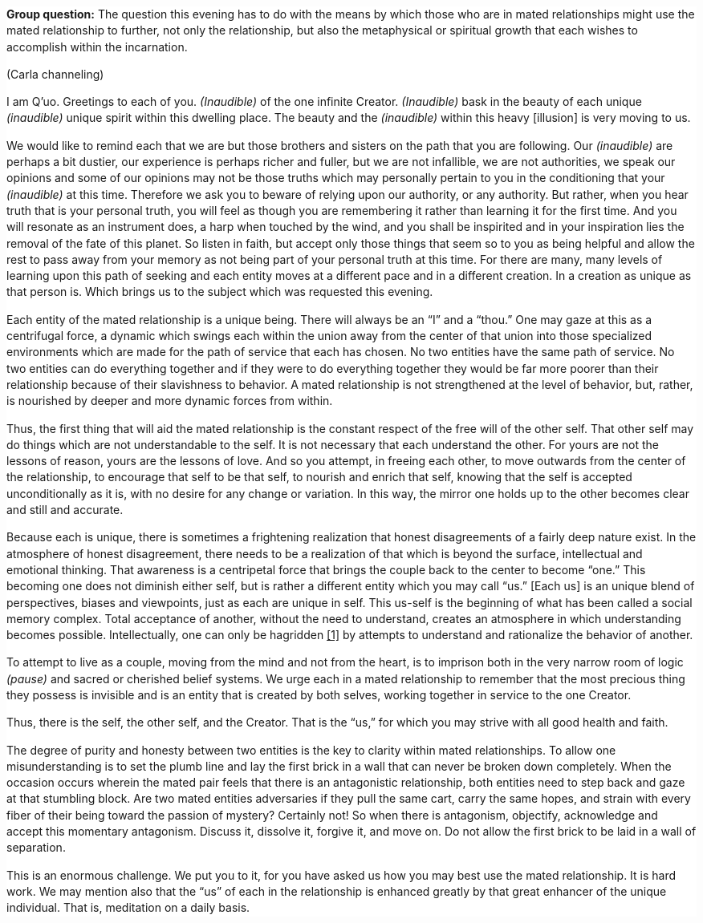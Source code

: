 <p class="group-question"><strong>Group question:</strong> The question this evening has to do with the means by which those who are in mated relationships might use the mated relationship to further, not only the relationship, but also the metaphysical or spiritual growth that each wishes to accomplish within the incarnation.</p>
<p class="channel-type">(Carla channeling)</p>
<p>I am Q’uo. Greetings to each of you. <em>(Inaudible)</em> of the one infinite Creator. <em>(Inaudible)</em> bask in the beauty of each unique <em>(inaudible)</em> unique spirit within this dwelling place. The beauty and the <em>(inaudible)</em> within this heavy [illusion] is very moving to us.</p>
<p>We would like to remind each that we are but those brothers and sisters on the path that you are following. Our <em>(inaudible)</em> are perhaps a bit dustier, our experience is perhaps richer and fuller, but we are not infallible, we are not authorities, we speak our opinions and some of our opinions may not be those truths which may personally pertain to you in the conditioning that your <em>(inaudible)</em> at this time. Therefore we ask you to beware of relying upon our authority, or any authority. But rather, when you hear truth that is your personal truth, you will feel as though you are remembering it rather than learning it for the first time. And you will resonate as an instrument does, a harp when touched by the wind, and you shall be inspirited and in your inspiration lies the removal of the fate of this planet. So listen in faith, but accept only those things that seem so to you as being helpful and allow the rest to pass away from your memory as not being part of your personal truth at this time. For there are many, many levels of learning upon this path of seeking and each entity moves at a different pace and in a different creation. In a creation as unique as that person is. Which brings us to the subject which was requested this evening.</p>
<p>Each entity of the mated relationship is a unique being. There will always be an “I” and a “thou.” One may gaze at this as a centrifugal force, a dynamic which swings each within the union away from the center of that union into those specialized environments which are made for the path of service that each has chosen. No two entities have the same path of service. No two entities can do everything together and if they were to do everything together they would be far more poorer than their relationship because of their slavishness to behavior. A mated relationship is not strengthened at the level of behavior, but, rather, is nourished by deeper and more dynamic forces from within.</p>
<p>Thus, the first thing that will aid the mated relationship is the constant respect of the free will of the other self. That other self may do things which are not understandable to the self. It is not necessary that each understand the other. For yours are not the lessons of reason, yours are the lessons of love. And so you attempt, in freeing each other, to move outwards from the center of the relationship, to encourage that self to be that self, to nourish and enrich that self, knowing that the self is accepted unconditionally as it is, with no desire for any change or variation. In this way, the mirror one holds up to the other becomes clear and still and accurate.</p>
<p>Because each is unique, there is sometimes a frightening realization that honest disagreements of a fairly deep nature exist. In the atmosphere of honest disagreement, there needs to be a realization of that which is beyond the surface, intellectual and emotional thinking. That awareness is a centripetal force that brings the couple back to the center to become “one.” This becoming one does not diminish either self, but is rather a different entity which you may call “us.” [Each us] is an unique blend of perspectives, biases and viewpoints, just as each are unique in self. This us-self is the beginning of what has been called a social memory complex. Total acceptance of another, without the need to understand, creates an atmosphere in which understanding becomes possible. Intellectually, one can only be hagridden <a id="_ftnref1" href="#_ftn1" name="_ftnref1">[1]</a> by attempts to understand and rationalize the behavior of another.</p>
<p>To attempt to live as a couple, moving from the mind and not from the heart, is to imprison both in the very narrow room of logic <em>(pause)</em> and sacred or cherished belief systems. We urge each in a mated relationship to remember that the most precious thing they possess is invisible and is an entity that is created by both selves, working together in service to the one Creator.</p>
<p>Thus, there is the self, the other self, and the Creator. That is the “us,” for which you may strive with all good health and faith.</p>
<p>The degree of purity and honesty between two entities is the key to clarity within mated relationships. To allow one misunderstanding is to set the plumb line and lay the first brick in a wall that can never be broken down completely. When the occasion occurs wherein the mated pair feels that there is an antagonistic relationship, both entities need to step back and gaze at that stumbling block. Are two mated entities adversaries if they pull the same cart, carry the same hopes, and strain with every fiber of their being toward the passion of mystery? Certainly not! So when there is antagonism, objectify, acknowledge and accept this momentary antagonism. Discuss it, dissolve it, forgive it, and move on. Do not allow the first brick to be laid in a wall of separation.</p>
<p>This is an enormous challenge. We put you to it, for you have asked us how you may best use the mated relationship. It is hard work. We may mention also that the “us” of each in the relationship is enhanced greatly by that great enhancer of the unique individual. That is, meditation on a daily basis.</p>